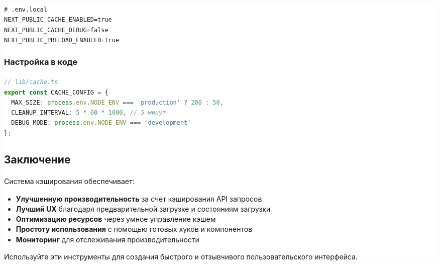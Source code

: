 ```env
# .env.local
NEXT_PUBLIC_CACHE_ENABLED=true
NEXT_PUBLIC_CACHE_DEBUG=false
NEXT_PUBLIC_PRELOAD_ENABLED=true
```

### Настройка в коде

```typescript
// lib/cache.ts
export const CACHE_CONFIG = {
  MAX_SIZE: process.env.NODE_ENV === 'production' ? 200 : 50,
  CLEANUP_INTERVAL: 5 * 60 * 1000, // 5 минут
  DEBUG_MODE: process.env.NODE_ENV === 'development'
};
```

## Заключение

Система кэширования обеспечивает:

- **Улучшенную производительность** за счет кэширования API запросов
- **Лучший UX** благодаря предварительной загрузке и состояниям загрузки
- **Оптимизацию ресурсов** через умное управление кэшем
- **Простоту использования** с помощью готовых хуков и компонентов
- **Мониторинг** для отслеживания производительности

Используйте эти инструменты для создания быстрого и отзывчивого пользовательского интерфейса.